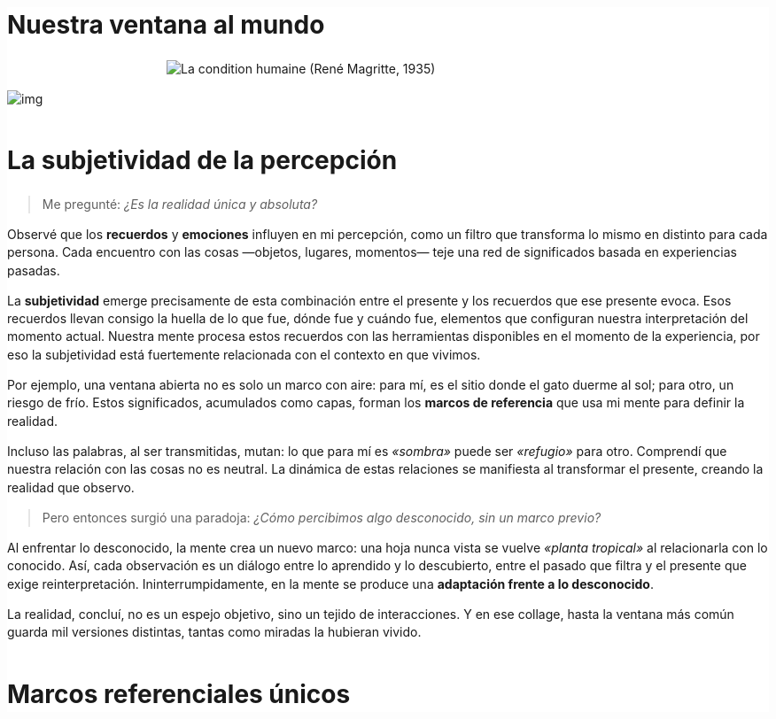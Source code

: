 # Nuestra ventana al mundo

<img src="images/reflection-ii.jpg" alt="La condition humaine (René Magritte, 1935)" style="width:500px; height:auto; display:block; margin:0 auto;" />

![img](3lollc3wglgf1 "La condition humaine (René Magritte, 1935)")

# La subjetividad de la percepción

> Me pregunté: *¿Es la realidad única y absoluta?*

Observé que los **recuerdos** y **emociones** influyen en mi percepción, como un filtro que transforma lo mismo en
distinto para cada persona. Cada encuentro con las cosas —objetos, lugares, momentos— teje una red de significados
basada en experiencias pasadas.

La **subjetividad** emerge precisamente de esta combinación entre el presente y los recuerdos que ese presente evoca.
Esos recuerdos llevan consigo la huella de lo que fue, dónde fue y cuándo fue, elementos que configuran nuestra
interpretación del momento actual. Nuestra mente procesa estos recuerdos con las herramientas disponibles en el momento
de la experiencia, por eso la subjetividad está fuertemente relacionada con el contexto en que vivimos.

Por ejemplo, una ventana abierta no es solo un marco con aire: para mí, es el sitio donde el gato duerme al
sol; para otro, un riesgo de frío. Estos significados, acumulados como capas, forman los **marcos de referencia** que
usa mi mente para definir la realidad.

Incluso las palabras, al ser transmitidas, mutan: lo que para mí es *«sombra»* puede ser *«refugio»* para otro.
Comprendí que nuestra relación con las cosas no es neutral. La dinámica de estas relaciones se manifiesta al transformar
el presente, creando la realidad que observo.

> Pero entonces surgió una paradoja: *¿Cómo percibimos algo desconocido, sin un marco previo?*

Al enfrentar lo desconocido, la mente crea un nuevo marco: una hoja nunca vista se vuelve *«planta tropical»* al
relacionarla con lo conocido. Así, cada observación es un diálogo entre lo aprendido y lo descubierto, entre el
pasado que filtra y el presente que exige reinterpretación. Ininterrumpidamente, en la mente se produce una **adaptación
frente a lo desconocido**.

La realidad, concluí, no es un espejo objetivo, sino un tejido de interacciones. Y en ese collage, hasta la ventana más
común guarda mil versiones distintas, tantas como miradas la hubieran vivido.

# Marcos referenciales únicos
